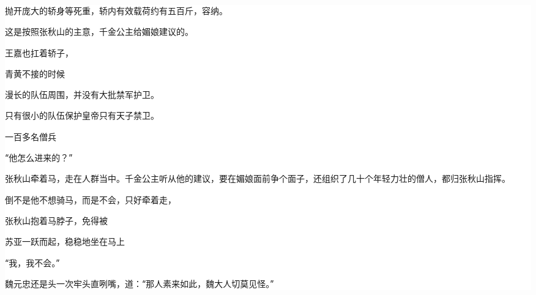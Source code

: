 抛开庞大的轿身等死重，轿内有效载荷约有五百斤，容纳。

这是按照张秋山的主意，千金公主给媚娘建议的。

王嘉也扛着轿子，

青黄不接的时候

漫长的队伍周围，并没有大批禁军护卫。

只有很小的队伍保护皇帝只有天子禁卫。

一百多名僧兵

“他怎么进来的？”

张秋山牵着马，走在人群当中。千金公主听从他的建议，要在媚娘面前争个面子，还组织了几十个年轻力壮的僧人，都归张秋山指挥。

倒不是他不想骑马，而是不会，只好牵着走，

张秋山抱着马脖子，免得被

苏亚一跃而起，稳稳地坐在马上

“我，我不会。”

魏元忠还是头一次牢头直咧嘴，道：“那人素来如此，魏大人切莫见怪。”